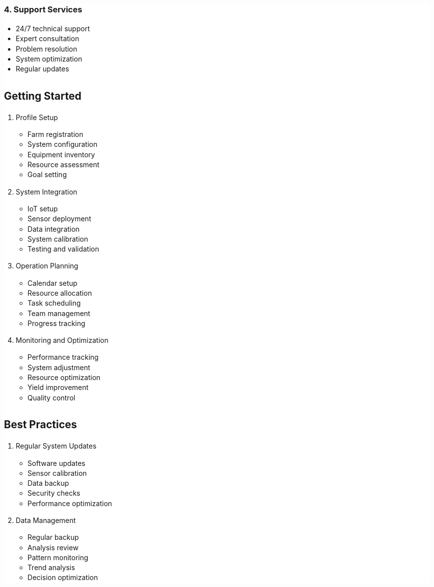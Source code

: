 ### 4. Support Services
- 24/7 technical support
- Expert consultation
- Problem resolution
- System optimization
- Regular updates

## Getting Started

1. Profile Setup
   - Farm registration
   - System configuration
   - Equipment inventory
   - Resource assessment
   - Goal setting

2. System Integration
   - IoT setup
   - Sensor deployment
   - Data integration
   - System calibration
   - Testing and validation

3. Operation Planning
   - Calendar setup
   - Resource allocation
   - Task scheduling
   - Team management
   - Progress tracking

4. Monitoring and Optimization
   - Performance tracking
   - System adjustment
   - Resource optimization
   - Yield improvement
   - Quality control

## Best Practices

1. Regular System Updates
   - Software updates
   - Sensor calibration
   - Data backup
   - Security checks
   - Performance optimization

2. Data Management
   - Regular backup
   - Analysis review
   - Pattern monitoring
   - Trend analysis
   - Decision optimization
